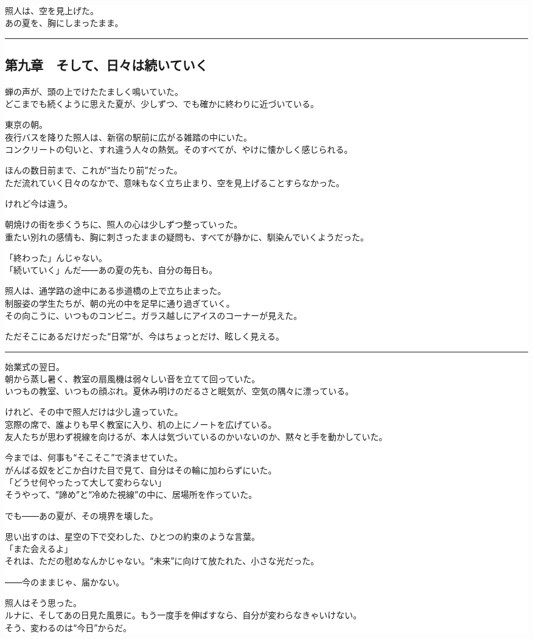 照人は、空を見上げた。  
あの夏を、胸にしまったまま。

---

## 第九章　そして、日々は続いていく

蝉の声が、頭の上でけたたましく鳴いていた。  
どこまでも続くように思えた夏が、少しずつ、でも確かに終わりに近づいている。

東京の朝。  
夜行バスを降りた照人は、新宿の駅前に広がる雑踏の中にいた。  
コンクリートの匂いと、すれ違う人々の熱気。そのすべてが、やけに懐かしく感じられる。

ほんの数日前まで、これが“当たり前”だった。  
ただ流れていく日々のなかで、意味もなく立ち止まり、空を見上げることすらなかった。

けれど今は違う。

朝焼けの街を歩くうちに、照人の心は少しずつ整っていった。  
重たい別れの感情も、胸に刺さったままの疑問も、すべてが静かに、馴染んでいくようだった。

「終わった」んじゃない。  
「続いていく」んだ――あの夏の先も、自分の毎日も。

照人は、通学路の途中にある歩道橋の上で立ち止まった。  
制服姿の学生たちが、朝の光の中を足早に通り過ぎていく。  
その向こうに、いつものコンビニ。ガラス越しにアイスのコーナーが見えた。

ただそこにあるだけだった“日常”が、今はちょっとだけ、眩しく見える。

* * *

始業式の翌日。  
朝から蒸し暑く、教室の扇風機は弱々しい音を立てて回っていた。  
いつもの教室、いつもの顔ぶれ。夏休み明けのだるさと眠気が、空気の隅々に漂っている。

けれど、その中で照人だけは少し違っていた。  
窓際の席で、誰よりも早く教室に入り、机の上にノートを広げている。  
友人たちが思わず視線を向けるが、本人は気づいているのかいないのか、黙々と手を動かしていた。

今までは、何事も“そこそこ”で済ませていた。  
がんばる奴をどこか白けた目で見て、自分はその輪に加わらずにいた。  
「どうせ何やったって大して変わらない」  
そうやって、“諦め”と“冷めた視線”の中に、居場所を作っていた。

でも――あの夏が、その境界を壊した。

思い出すのは、星空の下で交わした、ひとつの約束のような言葉。  
「また会えるよ」  
それは、ただの慰めなんかじゃない。“未来”に向けて放たれた、小さな光だった。

――今のままじゃ、届かない。

照人はそう思った。  
ルナに、そしてあの日見た風景に。もう一度手を伸ばすなら、自分が変わらなきゃいけない。  
そう、変わるのは“今日”からだ。
